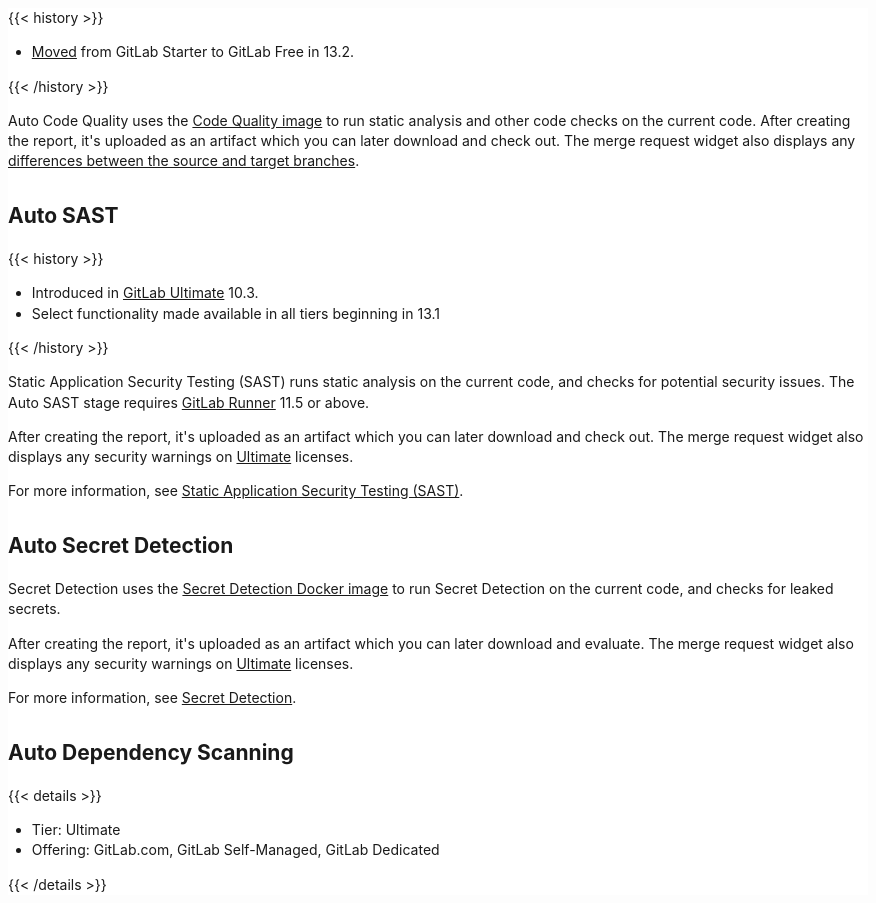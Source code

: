 {{< history >}}

- [Moved](https://gitlab.com/gitlab-org/gitlab/-/issues/212499) from GitLab Starter to GitLab Free in 13.2.

{{< /history >}}

Auto Code Quality uses the
[Code Quality image](https://gitlab.com/gitlab-org/ci-cd/codequality) to run
static analysis and other code checks on the current code. After creating the
report, it's uploaded as an artifact which you can later download and check
out. The merge request widget also displays any
[differences between the source and target branches](../../ci/testing/code_quality.md).

## Auto SAST

{{< history >}}

- Introduced in [GitLab Ultimate](https://about.gitlab.com/pricing/) 10.3.
- Select functionality made available in all tiers beginning in 13.1

{{< /history >}}

Static Application Security Testing (SAST) runs static
analysis on the current code, and checks for potential security issues. The
Auto SAST stage requires [GitLab Runner](https://docs.gitlab.com/runner/) 11.5 or above.

After creating the report, it's uploaded as an artifact which you can later
download and check out. The merge request widget also displays any security
warnings on [Ultimate](https://about.gitlab.com/pricing/) licenses.

For more information, see
[Static Application Security Testing (SAST)](../../user/application_security/sast/_index.md).

## Auto Secret Detection

Secret Detection uses the
[Secret Detection Docker image](https://gitlab.com/gitlab-org/security-products/analyzers/secrets) to run Secret Detection on the current code, and checks for leaked secrets.

After creating the report, it's uploaded as an artifact which you can later
download and evaluate. The merge request widget also displays any security
warnings on [Ultimate](https://about.gitlab.com/pricing/) licenses.

For more information, see [Secret Detection](../../user/application_security/secret_detection/_index.md).

## Auto Dependency Scanning

{{< details >}}

- Tier: Ultimate
- Offering: GitLab.com, GitLab Self-Managed, GitLab Dedicated

{{< /details >}}
